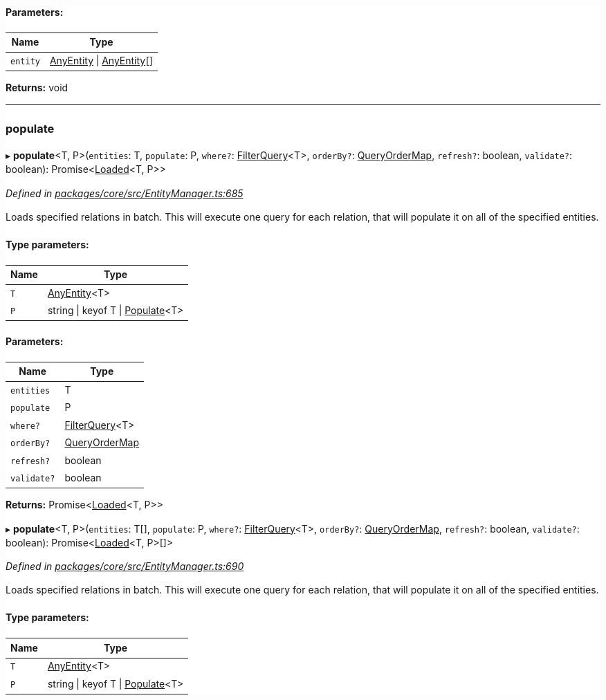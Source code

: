 #### Parameters:

Name | Type |
------ | ------ |
`entity` | [AnyEntity](../index.md#anyentity) \| [AnyEntity](../index.md#anyentity)[] |

**Returns:** void

___

### populate

▸ **populate**&#60;T, P>(`entities`: T, `populate`: P, `where?`: [FilterQuery](../index.md#filterquery)&#60;T>, `orderBy?`: [QueryOrderMap](../interfaces/queryordermap.md), `refresh?`: boolean, `validate?`: boolean): Promise&#60;[Loaded](../index.md#loaded)&#60;T, P>>

*Defined in [packages/core/src/EntityManager.ts:685](https://github.com/mikro-orm/mikro-orm/blob/18b580bb42/packages/core/src/EntityManager.ts#L685)*

Loads specified relations in batch. This will execute one query for each relation, that will populate it on all of the specified entities.

#### Type parameters:

Name | Type |
------ | ------ |
`T` | [AnyEntity](../index.md#anyentity)&#60;T> |
`P` | string \| keyof T \| [Populate](../index.md#populate)&#60;T> |

#### Parameters:

Name | Type |
------ | ------ |
`entities` | T |
`populate` | P |
`where?` | [FilterQuery](../index.md#filterquery)&#60;T> |
`orderBy?` | [QueryOrderMap](../interfaces/queryordermap.md) |
`refresh?` | boolean |
`validate?` | boolean |

**Returns:** Promise&#60;[Loaded](../index.md#loaded)&#60;T, P>>

▸ **populate**&#60;T, P>(`entities`: T[], `populate`: P, `where?`: [FilterQuery](../index.md#filterquery)&#60;T>, `orderBy?`: [QueryOrderMap](../interfaces/queryordermap.md), `refresh?`: boolean, `validate?`: boolean): Promise&#60;[Loaded](../index.md#loaded)&#60;T, P>[]>

*Defined in [packages/core/src/EntityManager.ts:690](https://github.com/mikro-orm/mikro-orm/blob/18b580bb42/packages/core/src/EntityManager.ts#L690)*

Loads specified relations in batch. This will execute one query for each relation, that will populate it on all of the specified entities.

#### Type parameters:

Name | Type |
------ | ------ |
`T` | [AnyEntity](../index.md#anyentity)&#60;T> |
`P` | string \| keyof T \| [Populate](../index.md#populate)&#60;T> |
